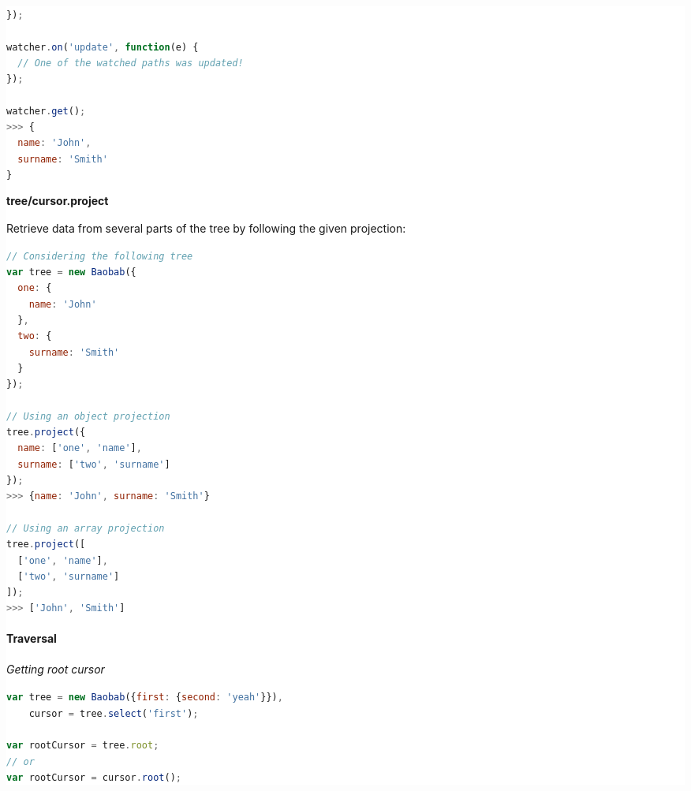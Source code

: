 ```js
});

watcher.on('update', function(e) {
  // One of the watched paths was updated!
});

watcher.get();
>>> {
  name: 'John',
  surname: 'Smith'
}
```

**tree/cursor.project**

Retrieve data from several parts of the tree by following the given projection:

```js
// Considering the following tree
var tree = new Baobab({
  one: {
    name: 'John'
  },
  two: {
    surname: 'Smith'
  }
});

// Using an object projection
tree.project({
  name: ['one', 'name'],
  surname: ['two', 'surname']
});
>>> {name: 'John', surname: 'Smith'}

// Using an array projection
tree.project([
  ['one', 'name'],
  ['two', 'surname']
]);
>>> ['John', 'Smith']
```

#### Traversal

*Getting root cursor*

```js
var tree = new Baobab({first: {second: 'yeah'}}),
    cursor = tree.select('first');

var rootCursor = tree.root;
// or
var rootCursor = cursor.root();
```
